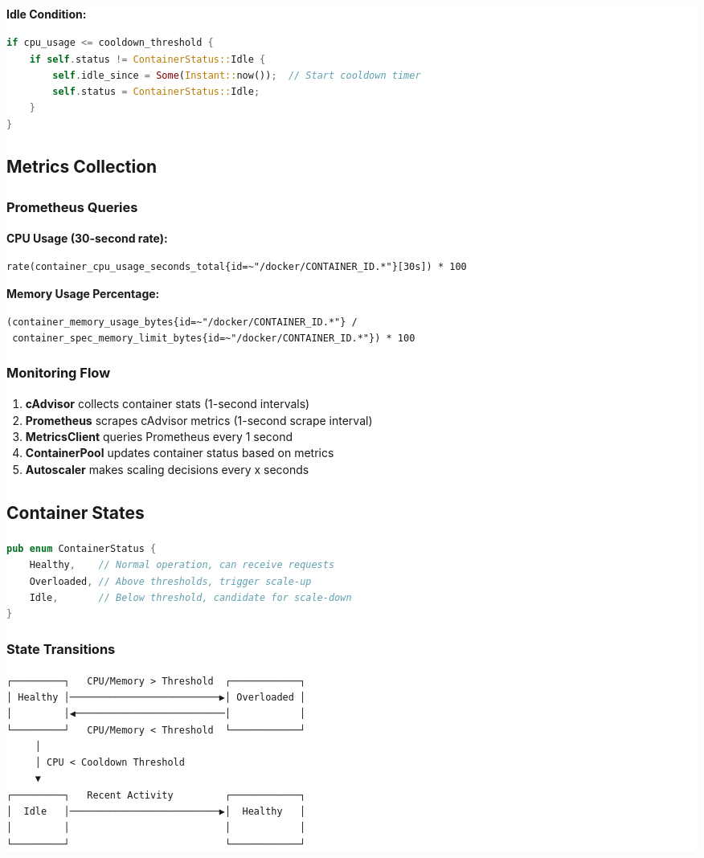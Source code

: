 **Idle Condition:**
```rust
if cpu_usage <= cooldown_threshold {
    if self.status != ContainerStatus::Idle {
        self.idle_since = Some(Instant::now());  // Start cooldown timer
        self.status = ContainerStatus::Idle;
    }
}
```

## Metrics Collection

### Prometheus Queries

**CPU Usage (30-second rate):**
```promql
rate(container_cpu_usage_seconds_total{id=~"/docker/CONTAINER_ID.*"}[30s]) * 100
```

**Memory Usage Percentage:**
```promql
(container_memory_usage_bytes{id=~"/docker/CONTAINER_ID.*"} / 
 container_spec_memory_limit_bytes{id=~"/docker/CONTAINER_ID.*"}) * 100
```

### Monitoring Flow

1. **cAdvisor** collects container stats (1-second intervals)
2. **Prometheus** scrapes cAdvisor metrics (1-second scrape interval)
3. **MetricsClient** queries Prometheus every 1 second
4. **ContainerPool** updates container status based on metrics
5. **Autoscaler** makes scaling decisions every x seconds

## Container States

```rust
pub enum ContainerStatus {
    Healthy,    // Normal operation, can receive requests
    Overloaded, // Above thresholds, trigger scale-up
    Idle,       // Below threshold, candidate for scale-down
}
```

### State Transitions

```
┌─────────┐   CPU/Memory > Threshold  ┌────────────┐
│ Healthy │──────────────────────────▶│ Overloaded │
│         │◀──────────────────────────│            │
└─────────┘   CPU/Memory < Threshold  └────────────┘
     │                                       
     │ CPU < Cooldown Threshold               
     ▼                                       
┌─────────┐   Recent Activity         ┌────────────┐
│  Idle   │──────────────────────────▶│  Healthy   │
│         │                           │            │
└─────────┘                           └────────────┘
```

